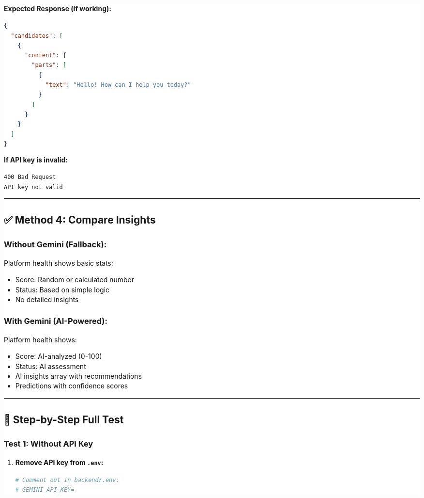 **Expected Response (if working):**
```json
{
  "candidates": [
    {
      "content": {
        "parts": [
          {
            "text": "Hello! How can I help you today?"
          }
        ]
      }
    }
  ]
}
```

**If API key is invalid:**
```
400 Bad Request
API key not valid
```

---

## ✅ Method 4: Compare Insights

### **Without Gemini (Fallback):**
Platform health shows basic stats:
- Score: Random or calculated number
- Status: Based on simple logic
- No detailed insights

### **With Gemini (AI-Powered):**
Platform health shows:
- Score: AI-analyzed (0-100)
- Status: AI assessment
- AI insights array with recommendations
- Predictions with confidence scores

---

## 🧪 Step-by-Step Full Test

### **Test 1: Without API Key**

1. **Remove API key from `.env`:**
   ```bash
   # Comment out in backend/.env:
   # GEMINI_API_KEY=
   ```
